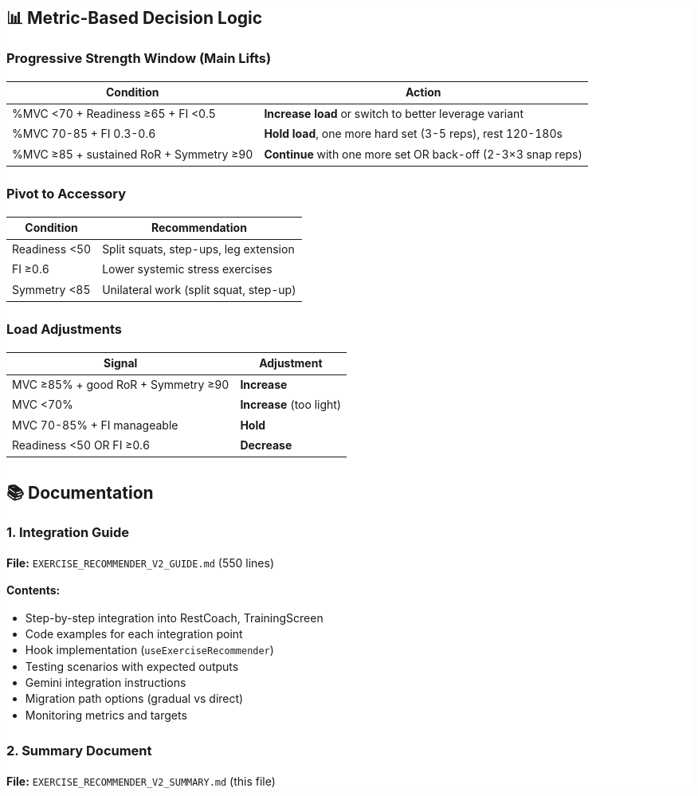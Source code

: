 ## 📊 Metric-Based Decision Logic

### Progressive Strength Window (Main Lifts)

| Condition | Action |
|-----------|--------|
| %MVC <70 + Readiness ≥65 + FI <0.5 | **Increase load** or switch to better leverage variant |
| %MVC 70-85 + FI 0.3-0.6 | **Hold load**, one more hard set (3-5 reps), rest 120-180s |
| %MVC ≥85 + sustained RoR + Symmetry ≥90 | **Continue** with one more set OR back-off (2-3×3 snap reps) |

### Pivot to Accessory

| Condition | Recommendation |
|-----------|----------------|
| Readiness <50 | Split squats, step-ups, leg extension |
| FI ≥0.6 | Lower systemic stress exercises |
| Symmetry <85 | Unilateral work (split squat, step-up) |

### Load Adjustments

| Signal | Adjustment |
|--------|------------|
| MVC ≥85% + good RoR + Symmetry ≥90 | **Increase** |
| MVC <70% | **Increase** (too light) |
| MVC 70-85% + FI manageable | **Hold** |
| Readiness <50 OR FI ≥0.6 | **Decrease** |

## 📚 Documentation

### 1. Integration Guide
**File:** `EXERCISE_RECOMMENDER_V2_GUIDE.md` (550 lines)

**Contents:**
- Step-by-step integration into RestCoach, TrainingScreen
- Code examples for each integration point
- Hook implementation (`useExerciseRecommender`)
- Testing scenarios with expected outputs
- Gemini integration instructions
- Migration path options (gradual vs direct)
- Monitoring metrics and targets

### 2. Summary Document
**File:** `EXERCISE_RECOMMENDER_V2_SUMMARY.md` (this file)
